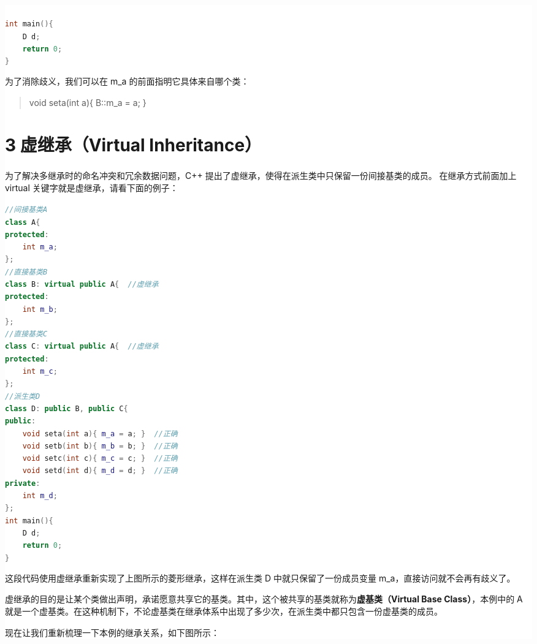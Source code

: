 ```c++

int main(){
    D d;
    return 0;
}
```
为了消除歧义，我们可以在 m_a 的前面指明它具体来自哪个类：
> void seta(int a){ B::m_a = a; }


# 3 虚继承（Virtual Inheritance）
为了解决多继承时的命名冲突和冗余数据问题，C++ 提出了虚继承，使得在派生类中只保留一份间接基类的成员。
在继承方式前面加上 virtual 关键字就是虚继承，请看下面的例子：
```c++
//间接基类A
class A{
protected:
    int m_a;
};
//直接基类B
class B: virtual public A{  //虚继承
protected:
    int m_b;
};
//直接基类C
class C: virtual public A{  //虚继承
protected:
    int m_c;
};
//派生类D
class D: public B, public C{
public:
    void seta(int a){ m_a = a; }  //正确
    void setb(int b){ m_b = b; }  //正确
    void setc(int c){ m_c = c; }  //正确
    void setd(int d){ m_d = d; }  //正确
private:
    int m_d;
};
int main(){
    D d;
    return 0;
}
```

这段代码使用虚继承重新实现了上图所示的菱形继承，这样在派生类 D 中就只保留了一份成员变量 m_a，直接访问就不会再有歧义了。

虚继承的目的是让某个类做出声明，承诺愿意共享它的基类。其中，这个被共享的基类就称为**虚基类（Virtual Base Class）**，本例中的 A 就是一个虚基类。在这种机制下，不论虚基类在继承体系中出现了多少次，在派生类中都只包含一份虚基类的成员。

现在让我们重新梳理一下本例的继承关系，如下图所示：
